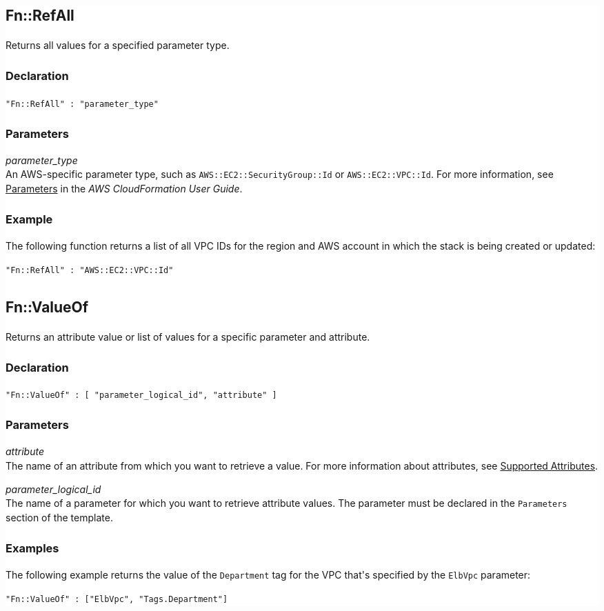 ## Fn::RefAll<a name="fn-refall"></a>

Returns all values for a specified parameter type\.

### Declaration<a name="fn-refall-declaration"></a>

```
"Fn::RefAll" : "parameter_type"
```

### Parameters<a name="fn-refall-parameters"></a>

*parameter\_type*  
An AWS\-specific parameter type, such as `AWS::EC2::SecurityGroup::Id` or `AWS::EC2::VPC::Id`\. For more information, see [Parameters](https://docs.aws.amazon.com/AWSCloudFormation/latest/UserGuide/parameters-section-structure.html) in the *AWS CloudFormation User Guide*\.

### Example<a name="fn-refall-example"></a>

The following function returns a list of all VPC IDs for the region and AWS account in which the stack is being created or updated:

```
"Fn::RefAll" : "AWS::EC2::VPC::Id"
```

## Fn::ValueOf<a name="fn-valueof"></a>

Returns an attribute value or list of values for a specific parameter and attribute\.

### Declaration<a name="fn-valueof-declaration"></a>

```
"Fn::ValueOf" : [ "parameter_logical_id", "attribute" ]
```

### Parameters<a name="fn-valueof-parameters"></a>

*attribute*  
The name of an attribute from which you want to retrieve a value\. For more information about attributes, see [Supported Attributes](#rules-parameter-attributes)\.

*parameter\_logical\_id*  
The name of a parameter for which you want to retrieve attribute values\. The parameter must be declared in the `Parameters` section of the template\.

### Examples<a name="fn-valueof-examples"></a>

The following example returns the value of the `Department` tag for the VPC that's specified by the `ElbVpc` parameter:

```
"Fn::ValueOf" : ["ElbVpc", "Tags.Department"]
```
